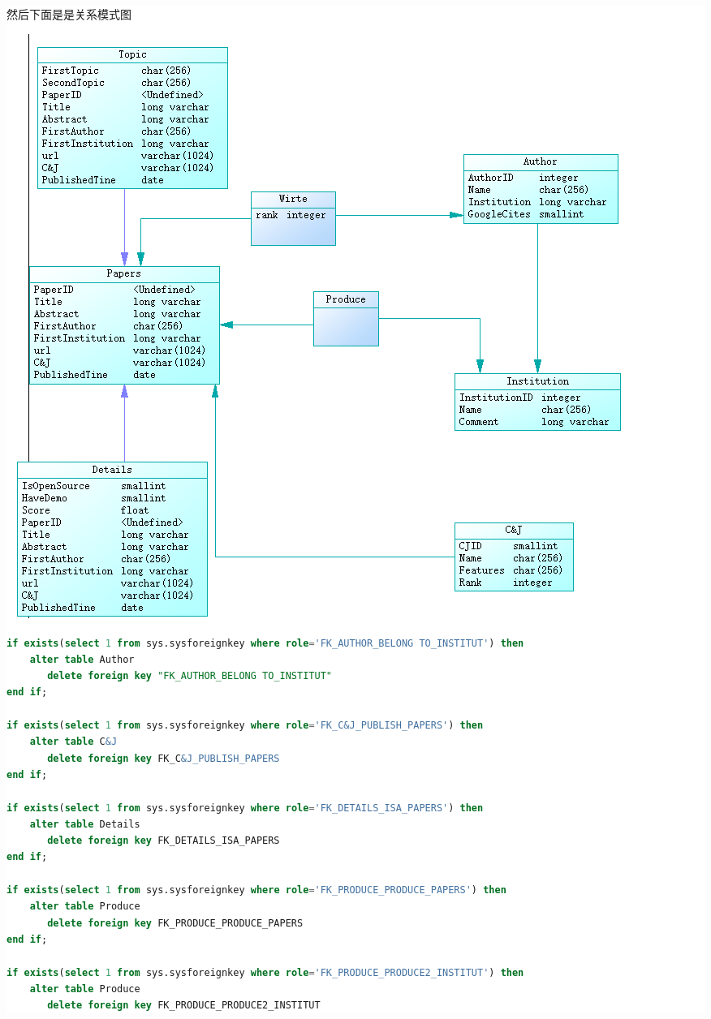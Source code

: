 然后下面是是关系模式图

![ER-PD](../pics/ER-PD.jpg)

```SQL
if exists(select 1 from sys.sysforeignkey where role='FK_AUTHOR_BELONG TO_INSTITUT') then
    alter table Author
       delete foreign key "FK_AUTHOR_BELONG TO_INSTITUT"
end if;

if exists(select 1 from sys.sysforeignkey where role='FK_C&J_PUBLISH_PAPERS') then
    alter table C&J
       delete foreign key FK_C&J_PUBLISH_PAPERS
end if;

if exists(select 1 from sys.sysforeignkey where role='FK_DETAILS_ISA_PAPERS') then
    alter table Details
       delete foreign key FK_DETAILS_ISA_PAPERS
end if;

if exists(select 1 from sys.sysforeignkey where role='FK_PRODUCE_PRODUCE_PAPERS') then
    alter table Produce
       delete foreign key FK_PRODUCE_PRODUCE_PAPERS
end if;

if exists(select 1 from sys.sysforeignkey where role='FK_PRODUCE_PRODUCE2_INSTITUT') then
    alter table Produce
       delete foreign key FK_PRODUCE_PRODUCE2_INSTITUT
```